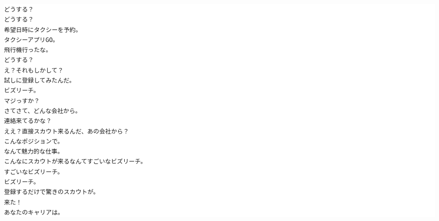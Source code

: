 ```
どうする？
どうする？
希望日時にタクシーを予約。
タクシーアプリGO。
飛行機行ったな。
どうする？
え？それもしかして？
試しに登録してみたんだ。
ビズリーチ。
マジっすか？
さてさて、どんな会社から。
連絡来てるかな？
ええ？直接スカウト来るんだ、あの会社から？
こんなポジションで。
なんて魅力的な仕事。
こんなにスカウトが来るなんてすごいなビズリーチ。
すごいなビズリーチ。
ビズリーチ。
登録するだけで驚きのスカウトが。
来た！
あなたのキャリアは。

```